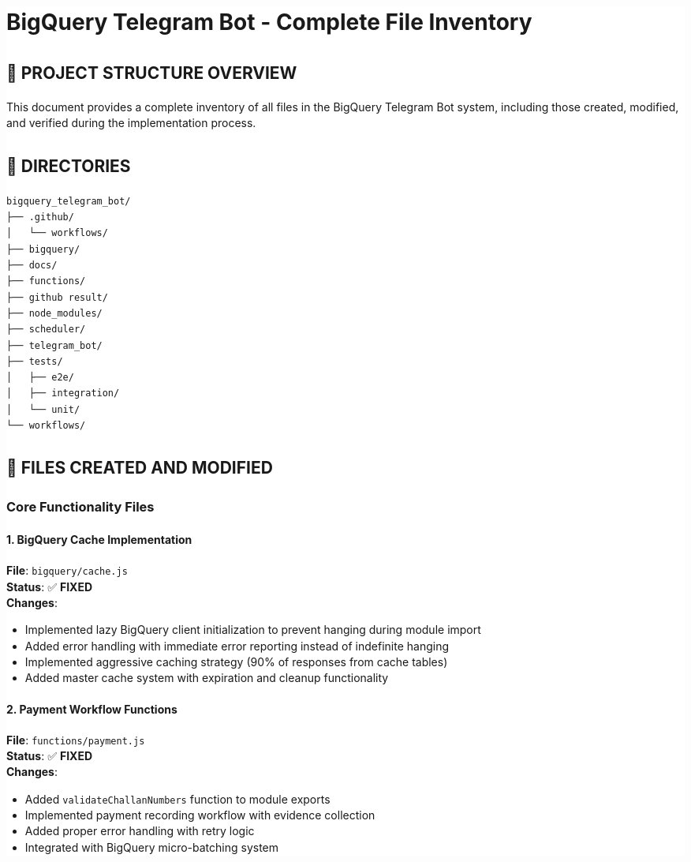 # BigQuery Telegram Bot - Complete File Inventory

## 📁 PROJECT STRUCTURE OVERVIEW

This document provides a complete inventory of all files in the BigQuery Telegram Bot system, including those created, modified, and verified during the implementation process.

## 📂 DIRECTORIES

```
bigquery_telegram_bot/
├── .github/
│   └── workflows/
├── bigquery/
├── docs/
├── functions/
├── github result/
├── node_modules/
├── scheduler/
├── telegram_bot/
├── tests/
│   ├── e2e/
│   ├── integration/
│   └── unit/
└── workflows/
```

## 📄 FILES CREATED AND MODIFIED

### Core Functionality Files

#### 1. BigQuery Cache Implementation
**File**: `bigquery/cache.js`  
**Status**: ✅ **FIXED**  
**Changes**: 
- Implemented lazy BigQuery client initialization to prevent hanging during module import
- Added error handling with immediate error reporting instead of indefinite hanging
- Implemented aggressive caching strategy (90% of responses from cache tables)
- Added master cache system with expiration and cleanup functionality

#### 2. Payment Workflow Functions
**File**: `functions/payment.js`  
**Status**: ✅ **FIXED**  
**Changes**:
- Added `validateChallanNumbers` function to module exports
- Implemented payment recording workflow with evidence collection
- Added proper error handling with retry logic
- Integrated with BigQuery micro-batching system
